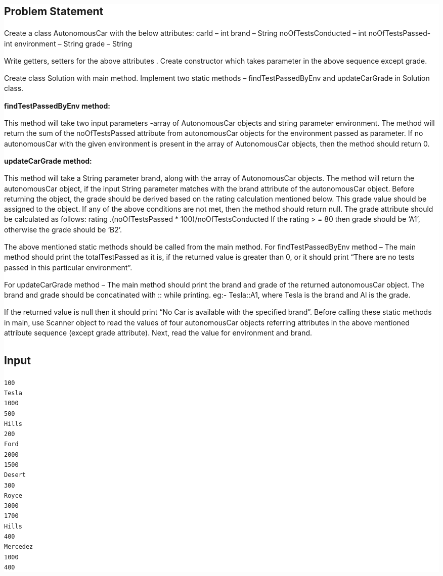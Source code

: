 ## Problem Statement

Create a class AutonomousCar with the below attributes:
carld – int
brand – String noOfTestsConducted – int
noOfTestsPassed- int
environment – String
grade – String

Write getters, setters for the above attributes . Create constructor which takes parameter in the above sequence except grade.

Create class Solution with main method. Implement two static methods – findTestPassedByEnv and updateCarGrade in Solution class.

**findTestPassedByEnv method:**

This method will take two input parameters -array of AutonomousCar objects and string parameter environment. The method will return the sum of the noOfTestsPassed attribute from autonomousCar objects for the environment passed as parameter.
If no autonomousCar with the given environment is present in the array of AutonomousCar objects, then the method should return 0.

**updateCarGrade method:**

This method will take a String parameter brand, along with the array of AutonomousCar objects. The method will return the autonomousCar object, if the input String parameter matches with the brand attribute of the autonomousCar object. Before returning the object, the grade should be derived based on the rating calculation mentioned below. This grade value should be assigned to the object. If any of the above conditions are not met, then the method should return null.
The grade attribute should be calculated as follows: rating .(noOfTestsPassed \* 100)/noOfTestsConducted If the rating > = 80 then grade should be ‘A1’, otherwise the grade should be ‘B2’.

The above mentioned static methods should be called from the main method. For findTestPassedByEnv method – The main method should print the totalTestPassed as it is, if the returned value is greater than 0, or it should print “There are no tests passed in this particular environment”.

For updateCarGrade method – The main method should print the brand and grade of the returned autonomousCar object. The brand and grade should be concatinated with :: while printing. eg:- Tesla::A1, where Tesla is the brand and Al is the grade.

If the returned value is null then it should print “No Car is available with the specified brand”.
Before calling these static methods in main, use Scanner object to read the values of four autonomousCar objects referring attributes in the above mentioned attribute sequence (except grade attribute). Next, read the value for environment and brand.

## Input

    100
    Tesla
    1000
    500
    Hills
    200
    Ford
    2000
    1500
    Desert
    300
    Royce
    3000
    1700
    Hills
    400
    Mercedez
    1000
    400